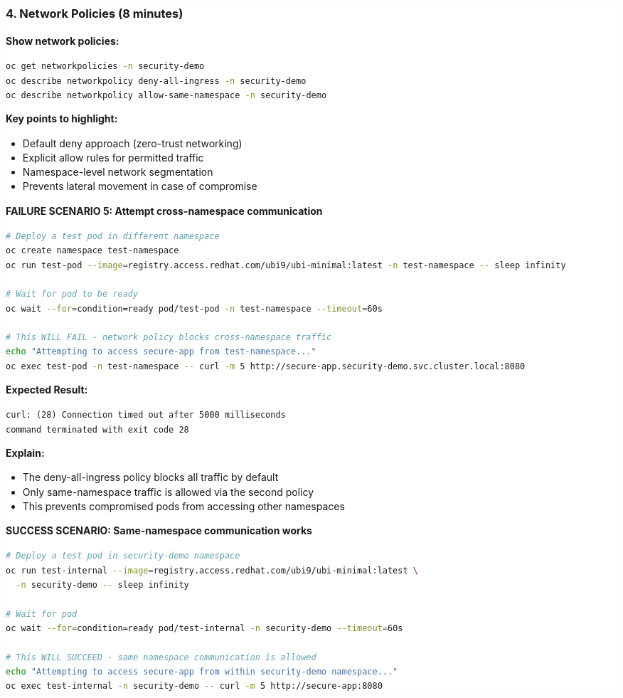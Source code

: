 ### 4. Network Policies (8 minutes)

**Show network policies:**
```bash
oc get networkpolicies -n security-demo
oc describe networkpolicy deny-all-ingress -n security-demo
oc describe networkpolicy allow-same-namespace -n security-demo
```

**Key points to highlight:**
- Default deny approach (zero-trust networking)
- Explicit allow rules for permitted traffic
- Namespace-level network segmentation
- Prevents lateral movement in case of compromise

**FAILURE SCENARIO 5: Attempt cross-namespace communication**
```bash
# Deploy a test pod in different namespace
oc create namespace test-namespace
oc run test-pod --image=registry.access.redhat.com/ubi9/ubi-minimal:latest -n test-namespace -- sleep infinity

# Wait for pod to be ready
oc wait --for=condition=ready pod/test-pod -n test-namespace --timeout=60s

# This WILL FAIL - network policy blocks cross-namespace traffic
echo "Attempting to access secure-app from test-namespace..."
oc exec test-pod -n test-namespace -- curl -m 5 http://secure-app.security-demo.svc.cluster.local:8080
```

**Expected Result:**
```
curl: (28) Connection timed out after 5000 milliseconds
command terminated with exit code 28
```

**Explain:**
- The deny-all-ingress policy blocks all traffic by default
- Only same-namespace traffic is allowed via the second policy
- This prevents compromised pods from accessing other namespaces

**SUCCESS SCENARIO: Same-namespace communication works**
```bash
# Deploy a test pod in security-demo namespace
oc run test-internal --image=registry.access.redhat.com/ubi9/ubi-minimal:latest \
  -n security-demo -- sleep infinity

# Wait for pod
oc wait --for=condition=ready pod/test-internal -n security-demo --timeout=60s

# This WILL SUCCEED - same namespace communication is allowed
echo "Attempting to access secure-app from within security-demo namespace..."
oc exec test-internal -n security-demo -- curl -m 5 http://secure-app:8080
```
